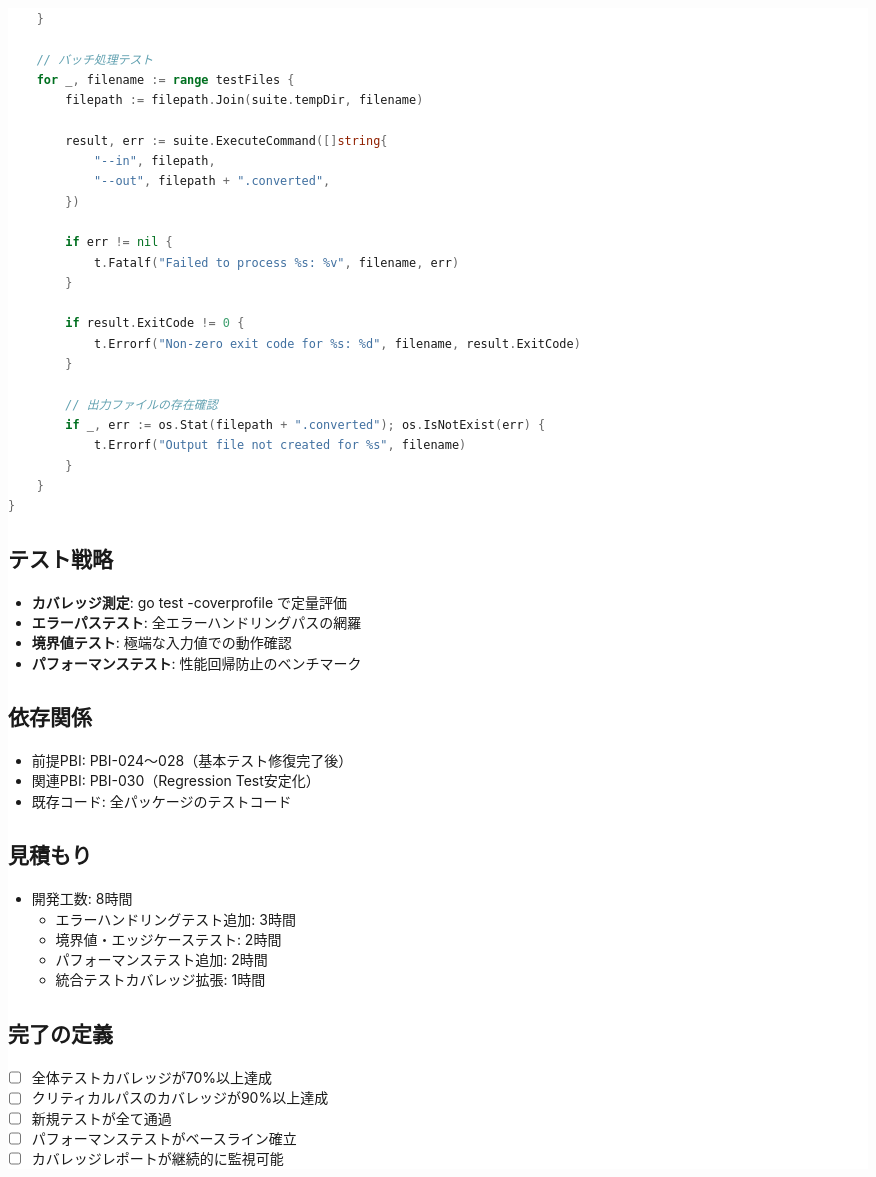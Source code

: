 ```go
    }
    
    // バッチ処理テスト
    for _, filename := range testFiles {
        filepath := filepath.Join(suite.tempDir, filename)
        
        result, err := suite.ExecuteCommand([]string{
            "--in", filepath,
            "--out", filepath + ".converted",
        })
        
        if err != nil {
            t.Fatalf("Failed to process %s: %v", filename, err)
        }
        
        if result.ExitCode != 0 {
            t.Errorf("Non-zero exit code for %s: %d", filename, result.ExitCode)
        }
        
        // 出力ファイルの存在確認
        if _, err := os.Stat(filepath + ".converted"); os.IsNotExist(err) {
            t.Errorf("Output file not created for %s", filename)
        }
    }
}
```

## テスト戦略
- **カバレッジ測定**: go test -coverprofile で定量評価
- **エラーパステスト**: 全エラーハンドリングパスの網羅
- **境界値テスト**: 極端な入力値での動作確認
- **パフォーマンステスト**: 性能回帰防止のベンチマーク

## 依存関係
- 前提PBI: PBI-024〜028（基本テスト修復完了後）
- 関連PBI: PBI-030（Regression Test安定化）
- 既存コード: 全パッケージのテストコード

## 見積もり
- 開発工数: 8時間
  - エラーハンドリングテスト追加: 3時間
  - 境界値・エッジケーステスト: 2時間
  - パフォーマンステスト追加: 2時間
  - 統合テストカバレッジ拡張: 1時間

## 完了の定義
- [ ] 全体テストカバレッジが70%以上達成
- [ ] クリティカルパスのカバレッジが90%以上達成
- [ ] 新規テストが全て通過
- [ ] パフォーマンステストがベースライン確立
- [ ] カバレッジレポートが継続的に監視可能
